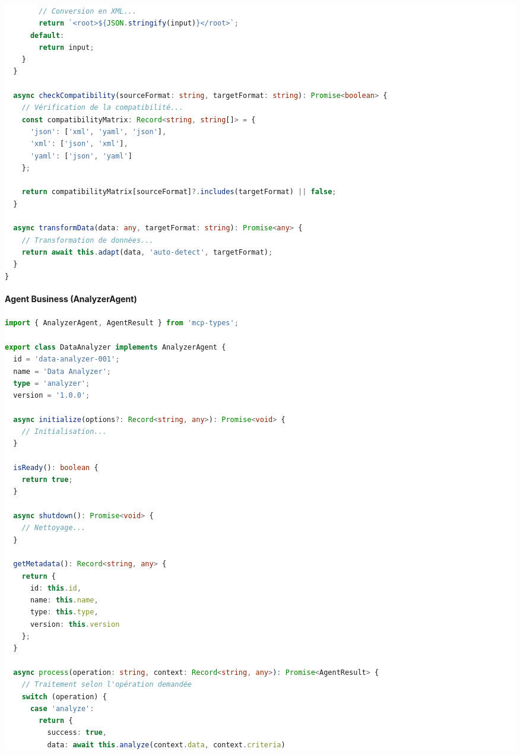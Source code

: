 ```typescript
        // Conversion en XML...
        return `<root>${JSON.stringify(input)}</root>`;
      default:
        return input;
    }
  }

  async checkCompatibility(sourceFormat: string, targetFormat: string): Promise<boolean> {
    // Vérification de la compatibilité...
    const compatibilityMatrix: Record<string, string[]> = {
      'json': ['xml', 'yaml', 'json'],
      'xml': ['json', 'xml'],
      'yaml': ['json', 'yaml']
    };
    
    return compatibilityMatrix[sourceFormat]?.includes(targetFormat) || false;
  }

  async transformData(data: any, targetFormat: string): Promise<any> {
    // Transformation de données...
    return await this.adapt(data, 'auto-detect', targetFormat);
  }
}
```

#### Agent Business (AnalyzerAgent)

```typescript
import { AnalyzerAgent, AgentResult } from 'mcp-types';

export class DataAnalyzer implements AnalyzerAgent {
  id = 'data-analyzer-001';
  name = 'Data Analyzer';
  type = 'analyzer';
  version = '1.0.0';

  async initialize(options?: Record<string, any>): Promise<void> {
    // Initialisation...
  }

  isReady(): boolean {
    return true;
  }

  async shutdown(): Promise<void> {
    // Nettoyage...
  }

  getMetadata(): Record<string, any> {
    return {
      id: this.id,
      name: this.name,
      type: this.type,
      version: this.version
    };
  }

  async process(operation: string, context: Record<string, any>): Promise<AgentResult> {
    // Traitement selon l'opération demandée
    switch (operation) {
      case 'analyze':
        return {
          success: true,
          data: await this.analyze(context.data, context.criteria)
```